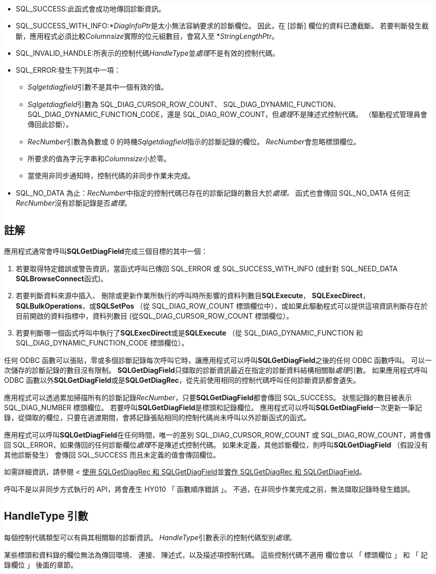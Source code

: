 -   SQL_SUCCESS:此函式會成功地傳回診斷資訊。  
  
-   SQL_SUCCESS_WITH_INFO:\**DiagInfoPtr*是太小無法容納要求的診斷欄位。 因此，在 [診斷] 欄位的資料已遭截斷。 若要判斷發生截斷，應用程式必須比較*Columnsize*實際的位元組數目，會寫入至 **StringLengthPtr*。  
  
-   SQL_INVALID_HANDLE:所表示的控制代碼*HandleType*並*處理*不是有效的控制代碼。  
  
-   SQL_ERROR:發生下列其中一項：  
  
    -   *Sqlgetdiagfield*引數不是其中一個有效的值。  
  
    -   *Sqlgetdiagfield*引數為 SQL_DIAG_CURSOR_ROW_COUNT、 SQL_DIAG_DYNAMIC_FUNCTION、 SQL_DIAG_DYNAMIC_FUNCTION_CODE，還是 SQL_DIAG_ROW_COUNT，但*處理*不是陳述式控制代碼。 （驅動程式管理員會傳回此診斷）。  
  
    -   *RecNumber*引數為負數或 0 的時機*Sqlgetdiagfield*指示的診斷記錄的欄位。 *RecNumber*會忽略標頭欄位。  
  
    -   所要求的值為字元字串和*Columnsize*小於零。  
  
    -   當使用非同步通知時，控制代碼的非同步作業未完成。  
  
-   SQL_NO_DATA 為止：*RecNumber*中指定的控制代碼已存在的診斷記錄的數目大於*處理。* 函式也會傳回 SQL_NO_DATA 任何正*RecNumber*沒有診斷記錄是否*處理*。  
  
## <a name="comments"></a>註解  
 應用程式通常會呼叫**SQLGetDiagField**完成三個目標的其中一個：  
  
1.  若要取得特定錯誤或警告資訊，當函式呼叫已傳回 SQL_ERROR 或 SQL_SUCCESS_WITH_INFO (或針對 SQL_NEED_DATA **SQLBrowseConnect**函式)。  
  
2.  若要判斷資料來源中插入、 刪除或更新作業所執行的呼叫時所影響的資料列數目**SQLExecute**， **SQLExecDirect**， **SQLBulkOperations**，或**SQLSetPos** （從 SQL_DIAG_ROW_COUNT 標頭欄位中），或如果此驅動程式可以提供這項資訊判斷存在於目前開啟的資料指標中，資料列數目 (從SQL_DIAG_CURSOR_ROW_COUNT 標頭欄位）。  
  
3.  若要判斷哪一個函式呼叫中執行了**SQLExecDirect**或是**SQLExecute** （從 SQL_DIAG_DYNAMIC_FUNCTION 和 SQL_DIAG_DYNAMIC_FUNCTION_CODE 標頭欄位）。  
  
 任何 ODBC 函數可以張貼，零或多個診斷記錄每次呼叫它時，讓應用程式可以呼叫**SQLGetDiagField**之後的任何 ODBC 函數呼叫。 可以一次儲存的診斷記錄的數目沒有限制。 **SQLGetDiagField**只擷取的診斷資訊最近在指定的診斷資料結構相關聯*處理*引數。 如果應用程式呼叫 ODBC 函數以外**SQLGetDiagField**或是**SQLGetDiagRec**，從先前使用相同的控制代碼呼叫任何診斷資訊都會遺失。  
  
 應用程式可以透過累加掃描所有的診斷記錄*RecNumber*，只要**SQLGetDiagField**都會傳回 SQL_SUCCESS。 狀態記錄的數目被表示 SQL_DIAG_NUMBER 標頭欄位。 若要呼叫**SQLGetDiagField**是標頭和記錄欄位。 應用程式可以呼叫**SQLGetDiagField**一次更新一筆記錄，從擷取的欄位，只要在過渡期間，會將記錄張貼相同的控制代碼尚未呼叫以外診斷函式的函式。  
  
 應用程式可以呼叫**SQLGetDiagField**在任何時間，唯一的差別 SQL_DIAG_CURSOR_ROW_COUNT 或 SQL_DIAG_ROW_COUNT，將會傳回 SQL_ERROR，如果傳回的任何診斷欄位*處理*不是陳述式控制代碼。 如果未定義，其他診斷欄位，則呼叫**SQLGetDiagField** （假設沒有其他診斷發生） 會傳回 SQL_SUCCESS 而且未定義的值會傳回欄位。  
  
 如需詳細資訊，請參閱 <<c0> [ 使用 SQLGetDiagRec 和 SQLGetDiagField](../../../odbc/reference/develop-app/using-sqlgetdiagrec-and-sqlgetdiagfield.md)並[實作 SQLGetDiagRec 和 SQLGetDiagField](../../../odbc/reference/develop-app/implementing-sqlgetdiagrec-and-sqlgetdiagfield.md)。  
  
 呼叫不是以非同步方式執行的 API，將會產生 HY010 「 函數順序錯誤 」。 不過，在非同步作業完成之前，無法擷取記錄時發生錯誤。  
  
## <a name="handletype-argument"></a>HandleType 引數  
 每個控制代碼類型可以有與其相關聯的診斷資訊。 *HandleType*引數表示的控制代碼型別*處理*。  
  
 某些標頭和資料錄的欄位無法為傳回環境、 連接、 陳述式，以及描述項控制代碼。 這些控制代碼不適用 欄位會以 「 標頭欄位 」 和 「 記錄欄位 」 後面的章節。  
  